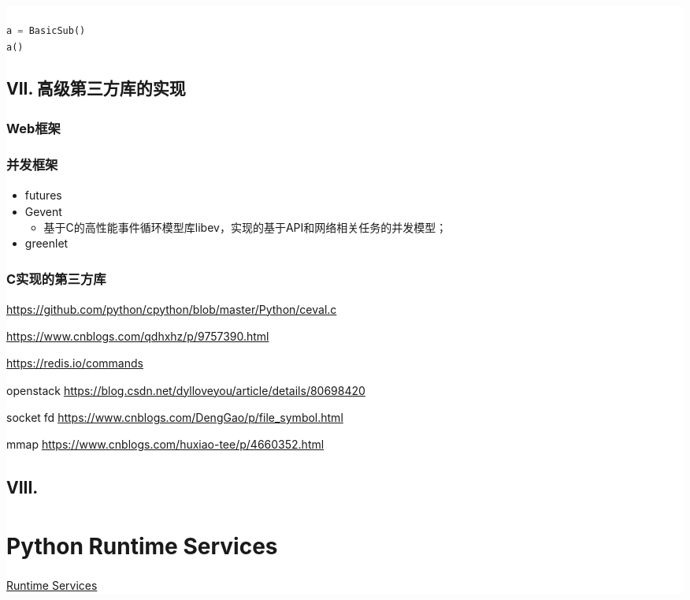 ```python

a = BasicSub()
a()
```

## VII. 高级第三方库的实现
### Web框架
### 并发框架
* futures
* Gevent
    * 基于C的高性能事件循环模型库libev，实现的基于API和网络相关任务的并发模型；
* greenlet

### C实现的第三方库

https://github.com/python/cpython/blob/master/Python/ceval.c

https://www.cnblogs.com/qdhxhz/p/9757390.html

https://redis.io/commands

openstack https://blog.csdn.net/dylloveyou/article/details/80698420

socket fd https://www.cnblogs.com/DengGao/p/file_symbol.html

mmap https://www.cnblogs.com/huxiao-tee/p/4660352.html

## VIII. 

# Python Runtime Services
[Runtime Services](https://docs.python.org/3/library/python.html)

